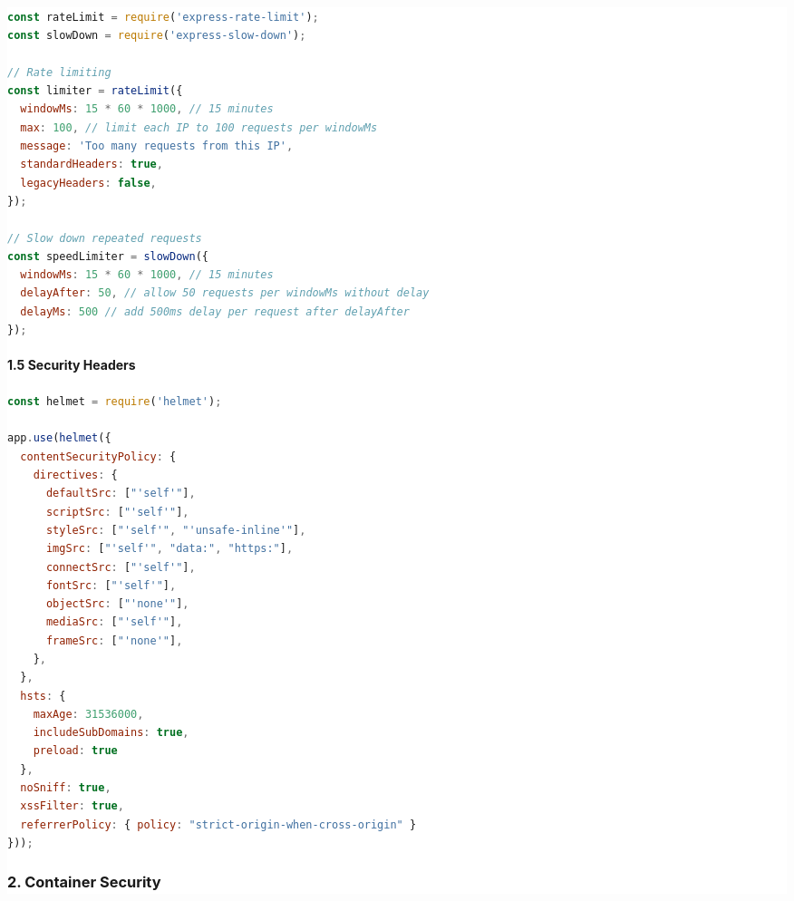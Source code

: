 ```javascript
const rateLimit = require('express-rate-limit');
const slowDown = require('express-slow-down');

// Rate limiting
const limiter = rateLimit({
  windowMs: 15 * 60 * 1000, // 15 minutes
  max: 100, // limit each IP to 100 requests per windowMs
  message: 'Too many requests from this IP',
  standardHeaders: true,
  legacyHeaders: false,
});

// Slow down repeated requests
const speedLimiter = slowDown({
  windowMs: 15 * 60 * 1000, // 15 minutes
  delayAfter: 50, // allow 50 requests per windowMs without delay
  delayMs: 500 // add 500ms delay per request after delayAfter
});
```

#### 1.5 Security Headers

```javascript
const helmet = require('helmet');

app.use(helmet({
  contentSecurityPolicy: {
    directives: {
      defaultSrc: ["'self'"],
      scriptSrc: ["'self'"],
      styleSrc: ["'self'", "'unsafe-inline'"],
      imgSrc: ["'self'", "data:", "https:"],
      connectSrc: ["'self'"],
      fontSrc: ["'self'"],
      objectSrc: ["'none'"],
      mediaSrc: ["'self'"],
      frameSrc: ["'none'"],
    },
  },
  hsts: {
    maxAge: 31536000,
    includeSubDomains: true,
    preload: true
  },
  noSniff: true,
  xssFilter: true,
  referrerPolicy: { policy: "strict-origin-when-cross-origin" }
}));
```

### 2. Container Security
